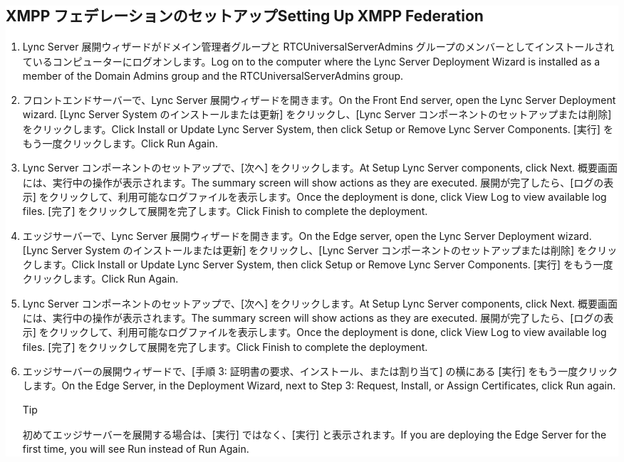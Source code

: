## <a name="setting-up-xmpp-federation"></a><span data-ttu-id="f8eeb-106">XMPP フェデレーションのセットアップ</span><span class="sxs-lookup"><span data-stu-id="f8eeb-106">Setting Up XMPP Federation</span></span>

1.  <span data-ttu-id="f8eeb-107">Lync Server 展開ウィザードがドメイン管理者グループと RTCUniversalServerAdmins グループのメンバーとしてインストールされているコンピューターにログオンします。</span><span class="sxs-lookup"><span data-stu-id="f8eeb-107">Log on to the computer where the Lync Server Deployment Wizard is installed as a member of the Domain Admins group and the RTCUniversalServerAdmins group.</span></span>

2.  <span data-ttu-id="f8eeb-108">フロントエンドサーバーで、Lync Server 展開ウィザードを開きます。</span><span class="sxs-lookup"><span data-stu-id="f8eeb-108">On the Front End server, open the Lync Server Deployment wizard.</span></span> <span data-ttu-id="f8eeb-109">[Lync Server System のインストールまたは更新] をクリックし、[Lync Server コンポーネントのセットアップまたは削除] をクリックします。</span><span class="sxs-lookup"><span data-stu-id="f8eeb-109">Click Install or Update Lync Server System, then click Setup or Remove Lync Server Components.</span></span> <span data-ttu-id="f8eeb-110">[実行] をもう一度クリックします。</span><span class="sxs-lookup"><span data-stu-id="f8eeb-110">Click Run Again.</span></span>

3.  <span data-ttu-id="f8eeb-111">Lync Server コンポーネントのセットアップで、[次へ] をクリックします。</span><span class="sxs-lookup"><span data-stu-id="f8eeb-111">At Setup Lync Server components, click Next.</span></span> <span data-ttu-id="f8eeb-112">概要画面には、実行中の操作が表示されます。</span><span class="sxs-lookup"><span data-stu-id="f8eeb-112">The summary screen will show actions as they are executed.</span></span> <span data-ttu-id="f8eeb-113">展開が完了したら、[ログの表示] をクリックして、利用可能なログファイルを表示します。</span><span class="sxs-lookup"><span data-stu-id="f8eeb-113">Once the deployment is done, click View Log to view available log files.</span></span> <span data-ttu-id="f8eeb-114">[完了] をクリックして展開を完了します。</span><span class="sxs-lookup"><span data-stu-id="f8eeb-114">Click Finish to complete the deployment.</span></span>

4.  <span data-ttu-id="f8eeb-115">エッジサーバーで、Lync Server 展開ウィザードを開きます。</span><span class="sxs-lookup"><span data-stu-id="f8eeb-115">On the Edge server, open the Lync Server Deployment wizard.</span></span> <span data-ttu-id="f8eeb-116">[Lync Server System のインストールまたは更新] をクリックし、[Lync Server コンポーネントのセットアップまたは削除] をクリックします。</span><span class="sxs-lookup"><span data-stu-id="f8eeb-116">Click Install or Update Lync Server System, then click Setup or Remove Lync Server Components.</span></span> <span data-ttu-id="f8eeb-117">[実行] をもう一度クリックします。</span><span class="sxs-lookup"><span data-stu-id="f8eeb-117">Click Run Again.</span></span>

5.  <span data-ttu-id="f8eeb-118">Lync Server コンポーネントのセットアップで、[次へ] をクリックします。</span><span class="sxs-lookup"><span data-stu-id="f8eeb-118">At Setup Lync Server components, click Next.</span></span> <span data-ttu-id="f8eeb-119">概要画面には、実行中の操作が表示されます。</span><span class="sxs-lookup"><span data-stu-id="f8eeb-119">The summary screen will show actions as they are executed.</span></span> <span data-ttu-id="f8eeb-120">展開が完了したら、[ログの表示] をクリックして、利用可能なログファイルを表示します。</span><span class="sxs-lookup"><span data-stu-id="f8eeb-120">Once the deployment is done, click View Log to view available log files.</span></span> <span data-ttu-id="f8eeb-121">[完了] をクリックして展開を完了します。</span><span class="sxs-lookup"><span data-stu-id="f8eeb-121">Click Finish to complete the deployment.</span></span>

6.  <span data-ttu-id="f8eeb-122">エッジサーバーの展開ウィザードで、[手順 3: 証明書の要求、インストール、または割り当て] の横にある [実行] をもう一度クリックします。</span><span class="sxs-lookup"><span data-stu-id="f8eeb-122">On the Edge Server, in the Deployment Wizard, next to Step 3: Request, Install, or Assign Certificates, click Run again.</span></span>
    
    <div class=" ">
    

    > [!TIP]  
    > <span data-ttu-id="f8eeb-123">初めてエッジサーバーを展開する場合は、[実行] ではなく、[実行] と表示されます。</span><span class="sxs-lookup"><span data-stu-id="f8eeb-123">If you are deploying the Edge Server for the first time, you will see Run instead of Run Again.</span></span>
